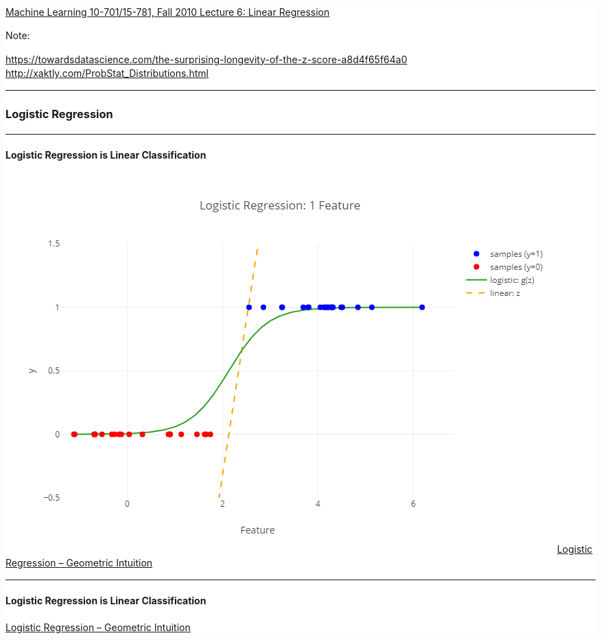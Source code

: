 [Machine Learning 10-701/15-781, Fall 2010 Lecture 6: Linear Regression](http://www.cs.cmu.edu/~aarti/Class/10701/slides/Lecture6.pdf) 

Note:

https://towardsdatascience.com/the-surprising-longevity-of-the-z-score-a8d4f65f64a0
http://xaktly.com/ProbStat_Distributions.html

---

### Logistic Regression

***

#### Logistic Regression is Linear Classification

![](images/lr.png) [Logistic Regression – Geometric Intuition](https://florianhartl.com/logistic-regression-geometric-intuition.html)   

***

#### Logistic Regression is Linear Classification

<iframe width="900" height="800" frameborder="0" scrolling="no" src="//plot.ly/~utensil/1.embed"></iframe>

[Logistic Regression – Geometric Intuition](https://florianhartl.com/logistic-regression-geometric-intuition.html)   
